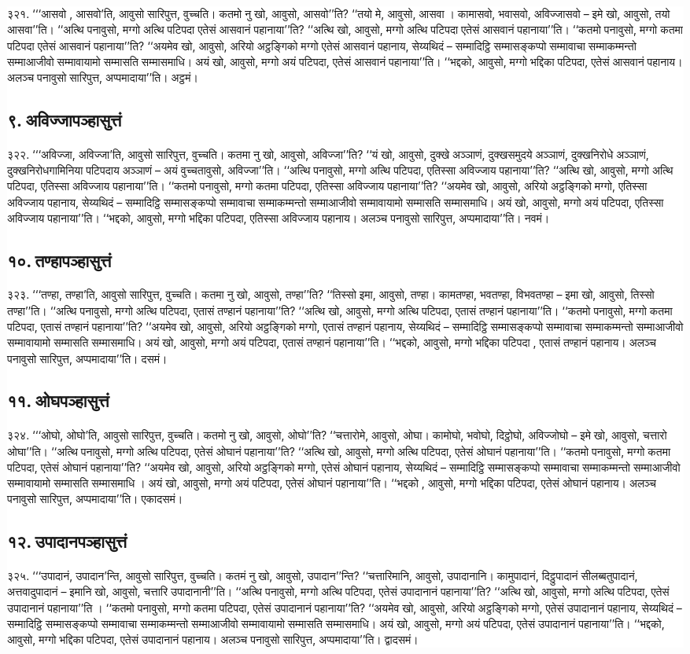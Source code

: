 ३२१. ‘‘‘आसवो , आसवो’ति, आवुसो सारिपुत्त, वुच्चति। कतमो नु खो, आवुसो, आसवो’’ति? ‘‘तयो मे, आवुसो, आसवा । कामासवो, भवासवो, अविज्जासवो – इमे खो, आवुसो, तयो आसवा’’ति। ‘‘अत्थि पनावुसो, मग्गो अत्थि पटिपदा एतेसं आसवानं पहानाया’’ति? ‘‘अत्थि खो, आवुसो, मग्गो अत्थि पटिपदा एतेसं आसवानं पहानाया’’ति। ‘‘कतमो पनावुसो, मग्गो कतमा पटिपदा एतेसं आसवानं पहानाया’’ति? ‘‘अयमेव खो, आवुसो, अरियो अट्ठङ्गिको मग्गो एतेसं आसवानं पहानाय, सेय्यथिदं – सम्मादिट्ठि सम्मासङ्कप्पो सम्मावाचा सम्माकम्मन्तो सम्माआजीवो सम्मावायामो सम्मासति सम्मासमाधि। अयं खो, आवुसो, मग्गो अयं पटिपदा, एतेसं आसवानं पहानाया’’ति। ‘‘भद्दको, आवुसो, मग्गो भद्दिका पटिपदा, एतेसं आसवानं पहानाय। अलञ्च पनावुसो सारिपुत्त, अप्पमादाया’’ति। अट्ठमं।  


## ९. अविज्जापञ्हासुत्तं

३२२. ‘‘‘अविज्जा, अविज्जा’ति, आवुसो सारिपुत्त, वुच्चति। कतमा नु खो, आवुसो, अविज्जा’’ति? ‘‘यं खो, आवुसो, दुक्खे अञ्ञाणं, दुक्खसमुदये अञ्ञाणं, दुक्खनिरोधे अञ्ञाणं, दुक्खनिरोधगामिनिया पटिपदाय अञ्ञाणं – अयं वुच्चतावुसो, अविज्जा’’ति। ‘‘अत्थि पनावुसो, मग्गो अत्थि पटिपदा, एतिस्सा अविज्जाय पहानाया’’ति? ‘‘अत्थि खो, आवुसो, मग्गो अत्थि पटिपदा, एतिस्सा अविज्जाय पहानाया’’ति। ‘‘कतमो पनावुसो, मग्गो कतमा पटिपदा, एतिस्सा अविज्जाय पहानाया’’ति? ‘‘अयमेव खो, आवुसो, अरियो अट्ठङ्गिको मग्गो, एतिस्सा अविज्जाय पहानाय, सेय्यथिदं – सम्मादिट्ठि सम्मासङ्कप्पो सम्मावाचा सम्माकम्मन्तो सम्माआजीवो सम्मावायामो सम्मासति सम्मासमाधि। अयं खो, आवुसो, मग्गो अयं पटिपदा, एतिस्सा अविज्जाय पहानाया’’ति। ‘‘भद्दको, आवुसो, मग्गो भद्दिका पटिपदा, एतिस्सा अविज्जाय पहानाय। अलञ्च पनावुसो सारिपुत्त, अप्पमादाया’’ति। नवमं।  


## १०. तण्हापञ्हासुत्तं

३२३. ‘‘‘तण्हा, तण्हा’ति, आवुसो सारिपुत्त, वुच्चति। कतमा नु खो, आवुसो, तण्हा’’ति? ‘‘तिस्सो इमा, आवुसो, तण्हा। कामतण्हा, भवतण्हा, विभवतण्हा – इमा खो, आवुसो, तिस्सो तण्हा’’ति। ‘‘अत्थि पनावुसो, मग्गो अत्थि पटिपदा, एतासं तण्हानं पहानाया’’ति? ‘‘अत्थि खो, आवुसो, मग्गो अत्थि पटिपदा, एतासं तण्हानं पहानाया’’ति। ‘‘कतमो पनावुसो, मग्गो कतमा पटिपदा, एतासं तण्हानं पहानाया’’ति? ‘‘अयमेव खो, आवुसो, अरियो अट्ठङ्गिको मग्गो, एतासं तण्हानं पहानाय, सेय्यथिदं – सम्मादिट्ठि सम्मासङ्कप्पो सम्मावाचा सम्माकम्मन्तो सम्माआजीवो सम्मावायामो सम्मासति सम्मासमाधि। अयं खो, आवुसो, मग्गो अयं पटिपदा, एतासं तण्हानं पहानाया’’ति। ‘‘भद्दको, आवुसो, मग्गो भद्दिका पटिपदा , एतासं तण्हानं पहानाय। अलञ्च पनावुसो सारिपुत्त, अप्पमादाया’’ति। दसमं।  


## ११. ओघपञ्हासुत्तं

३२४. ‘‘‘ओघो, ओघो’ति, आवुसो सारिपुत्त, वुच्चति। कतमो नु खो, आवुसो, ओघो’’ति? ‘‘चत्तारोमे, आवुसो, ओघा। कामोघो, भवोघो, दिट्ठोघो, अविज्जोघो – इमे खो, आवुसो, चत्तारो ओघा’’ति। ‘‘अत्थि पनावुसो, मग्गो अत्थि पटिपदा, एतेसं ओघानं पहानाया’’ति? ‘‘अत्थि खो, आवुसो, मग्गो अत्थि पटिपदा, एतेसं ओघानं पहानाया’’ति। ‘‘कतमो पनावुसो, मग्गो कतमा पटिपदा, एतेसं ओघानं पहानाया’’ति? ‘‘अयमेव खो, आवुसो, अरियो अट्ठङ्गिको मग्गो, एतेसं ओघानं पहानाय, सेय्यथिदं – सम्मादिट्ठि सम्मासङ्कप्पो सम्मावाचा सम्माकम्मन्तो सम्माआजीवो सम्मावायामो सम्मासति सम्मासमाधि । अयं खो, आवुसो, मग्गो अयं पटिपदा, एतेसं ओघानं पहानाया’’ति। ‘‘भद्दको , आवुसो, मग्गो भद्दिका पटिपदा, एतेसं ओघानं पहानाय। अलञ्च पनावुसो सारिपुत्त, अप्पमादाया’’ति। एकादसमं।  


## १२. उपादानपञ्हासुत्तं

३२५. ‘‘‘उपादानं, उपादान’न्ति, आवुसो सारिपुत्त, वुच्चति। कतमं नु खो, आवुसो, उपादान’’न्ति? ‘‘चत्तारिमानि, आवुसो, उपादानानि। कामुपादानं, दिट्ठुपादानं सीलब्बतुपादानं, अत्तवादुपादानं – इमानि खो, आवुसो, चत्तारि उपादानानी’’ति। ‘‘अत्थि पनावुसो, मग्गो अत्थि पटिपदा, एतेसं उपादानानं पहानाया’’ति? ‘‘अत्थि खो, आवुसो, मग्गो अत्थि पटिपदा, एतेसं उपादानानं पहानाया’’ति । ‘‘कतमो पनावुसो, मग्गो कतमा पटिपदा, एतेसं उपादानानं पहानाया’’ति? ‘‘अयमेव खो, आवुसो, अरियो अट्ठङ्गिको मग्गो, एतेसं उपादानानं पहानाय, सेय्यथिदं – सम्मादिट्ठि सम्मासङ्कप्पो सम्मावाचा सम्माकम्मन्तो सम्माआजीवो सम्मावायामो सम्मासति सम्मासमाधि। अयं खो, आवुसो, मग्गो अयं पटिपदा, एतेसं उपादानानं पहानाया’’ति। ‘‘भद्दको, आवुसो, मग्गो भद्दिका पटिपदा, एतेसं उपादानानं पहानाय। अलञ्च पनावुसो सारिपुत्त, अप्पमादाया’’ति। द्वादसमं।  
